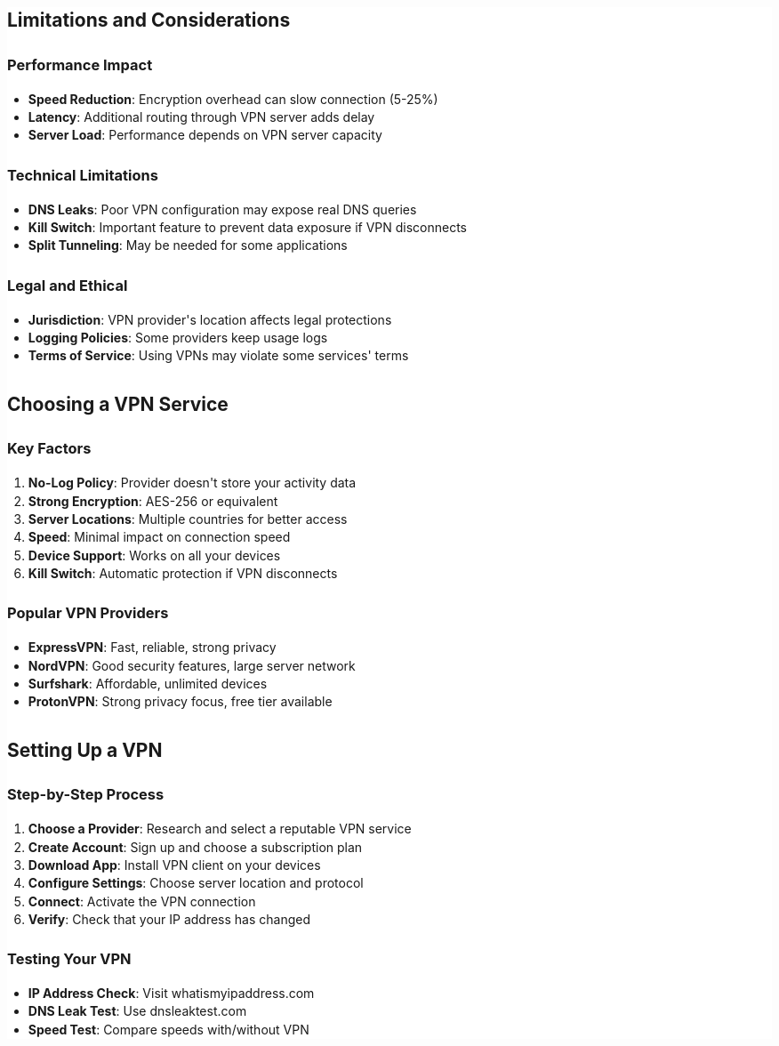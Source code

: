 ## Limitations and Considerations

### Performance Impact
- **Speed Reduction**: Encryption overhead can slow connection (5-25%)
- **Latency**: Additional routing through VPN server adds delay
- **Server Load**: Performance depends on VPN server capacity

### Technical Limitations
- **DNS Leaks**: Poor VPN configuration may expose real DNS queries
- **Kill Switch**: Important feature to prevent data exposure if VPN disconnects
- **Split Tunneling**: May be needed for some applications

### Legal and Ethical
- **Jurisdiction**: VPN provider's location affects legal protections
- **Logging Policies**: Some providers keep usage logs
- **Terms of Service**: Using VPNs may violate some services' terms

## Choosing a VPN Service

### Key Factors
1. **No-Log Policy**: Provider doesn't store your activity data
2. **Strong Encryption**: AES-256 or equivalent
3. **Server Locations**: Multiple countries for better access
4. **Speed**: Minimal impact on connection speed
5. **Device Support**: Works on all your devices
6. **Kill Switch**: Automatic protection if VPN disconnects

### Popular VPN Providers
- **ExpressVPN**: Fast, reliable, strong privacy
- **NordVPN**: Good security features, large server network
- **Surfshark**: Affordable, unlimited devices
- **ProtonVPN**: Strong privacy focus, free tier available

## Setting Up a VPN

### Step-by-Step Process
1. **Choose a Provider**: Research and select a reputable VPN service
2. **Create Account**: Sign up and choose a subscription plan
3. **Download App**: Install VPN client on your devices
4. **Configure Settings**: Choose server location and protocol
5. **Connect**: Activate the VPN connection
6. **Verify**: Check that your IP address has changed

### Testing Your VPN
- **IP Address Check**: Visit whatismyipaddress.com
- **DNS Leak Test**: Use dnsleaktest.com
- **Speed Test**: Compare speeds with/without VPN

